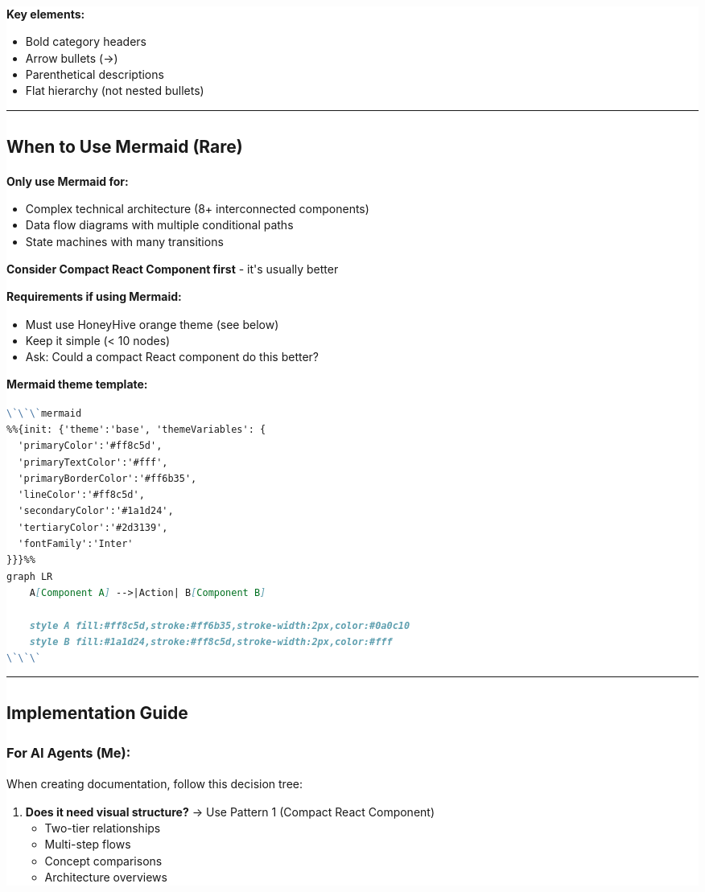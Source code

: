 **Key elements:**
- Bold category headers
- Arrow bullets (→)
- Parenthetical descriptions
- Flat hierarchy (not nested bullets)

---

## When to Use Mermaid (Rare)

**Only use Mermaid for:**
- Complex technical architecture (8+ interconnected components)
- Data flow diagrams with multiple conditional paths
- State machines with many transitions

**Consider Compact React Component first** - it's usually better

**Requirements if using Mermaid:**
- Must use HoneyHive orange theme (see below)
- Keep it simple (< 10 nodes)
- Ask: Could a compact React component do this better?

**Mermaid theme template:**
```markdown
\`\`\`mermaid
%%{init: {'theme':'base', 'themeVariables': { 
  'primaryColor':'#ff8c5d',
  'primaryTextColor':'#fff',
  'primaryBorderColor':'#ff6b35',
  'lineColor':'#ff8c5d',
  'secondaryColor':'#1a1d24',
  'tertiaryColor':'#2d3139',
  'fontFamily':'Inter'
}}}%%
graph LR
    A[Component A] -->|Action| B[Component B]
    
    style A fill:#ff8c5d,stroke:#ff6b35,stroke-width:2px,color:#0a0c10
    style B fill:#1a1d24,stroke:#ff8c5d,stroke-width:2px,color:#fff
\`\`\`
```

---

## Implementation Guide

### For AI Agents (Me):

When creating documentation, follow this decision tree:

1. **Does it need visual structure?** → Use Pattern 1 (Compact React Component)
   - Two-tier relationships
   - Multi-step flows
   - Concept comparisons
   - Architecture overviews
   